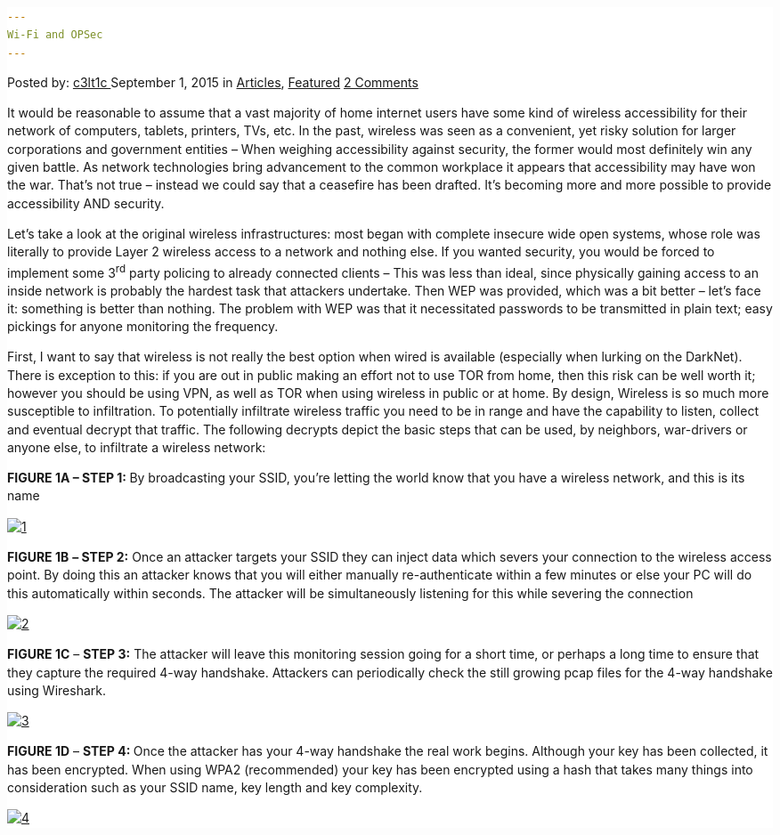 ```yaml
---
Wi-Fi and OPSec
---
```

<article class="post-listing post-11107 post type-post status-publish format-standard has-post-thumbnail hentry category-articles category-deepdot-news tag-opsec tag-wifi">
<div class="post-inner">
<p class="post-meta">
<span>Posted by: <a href="https://www.deepdotweb.com/author/c3lt1c/" title="">c3lt1c </a></span>
<span>September 1, 2015</span>
<span>in <a href="https://www.deepdotweb.com/category/articles/" rel="category tag">Articles</a>, <a href="https://www.deepdotweb.com/category/deepdot-news/" rel="category tag">Featured</a></span>
<span><a href="https://www.deepdotweb.com/2015/09/01/wi-fi-and-opsec/#comments">2 Comments</a></span>
</p>
<div class="clear"></div>
<div class="entry">
<p>It would be reasonable to assume that a vast majority of home internet users have some kind of wireless accessibility for their network of computers, tablets, printers, TVs, etc. In the past, wireless was seen as a convenient, yet risky solution for larger corporations and government entities – When weighing accessibility against security, the former would most definitely win any given battle. As network technologies bring advancement to the common workplace it appears that accessibility may have won the war. That’s not true – instead we could say that a ceasefire has been drafted. It’s becoming more and more possible to provide accessibility AND security.</p>
<p>Let’s take a look at the original wireless infrastructures: most began with complete insecure wide open systems, whose role was literally to provide Layer 2 wireless access to a network and nothing else. If you wanted security, you would be forced to implement some 3<sup>rd</sup> party policing to already connected clients – This was less than ideal, since physically gaining access to an inside network is probably the hardest task that attackers undertake. Then WEP was provided, which was a bit better – let’s face it: something is better than nothing. The problem with WEP was that it necessitated passwords to be transmitted in plain text; easy pickings for anyone monitoring the frequency.</p>
<p>First, I want to say that wireless is not really the best option when wired is available (especially when lurking on the DarkNet). There is exception to this: if you are out in public making an effort not to use TOR from home, then this risk can be well worth it; however you should be using VPN, as well as TOR when using wireless in public or at home. By design, Wireless is so much more susceptible to infiltration. To potentially infiltrate wireless traffic you need to be in range and have the capability to listen, collect and eventual decrypt that traffic. The following decrypts depict the basic steps that can be used, by neighbors, war-drivers or anyone else, to infiltrate a wireless network:</p>
<p><strong>FIGURE 1A – STEP 1: </strong>By broadcasting your SSID, you’re letting the world know that you have a wireless network, and this is its name</p>
<p><a href="https://www.deepdotweb.com/wp-content/uploads/2015/07/1.png"><img class="aligncenter size-full wp-image-11108" src="https://www.deepdotweb.com/wp-content/uploads/2015/07/1.png" alt="1" width="794" height="433" srcset="https://www.deepdotweb.com/wp-content/uploads/2015/07/1.png 794w, https://www.deepdotweb.com/wp-content/uploads/2015/07/1-300x164.png 300w" sizes="(max-width: 794px) 100vw, 794px" /></a></p>
<p><strong>FIGURE 1B</strong> <strong>– STEP 2:</strong> Once an attacker targets your SSID they can inject data which severs your connection to the wireless access point. By doing this an attacker knows that you will either manually re-authenticate within a few minutes or else your PC will do this automatically within seconds. The attacker will be simultaneously listening for this while severing the connection</p>
<p><a href="https://www.deepdotweb.com/wp-content/uploads/2015/07/21.png"><img class="aligncenter size-full wp-image-11109" src="https://www.deepdotweb.com/wp-content/uploads/2015/07/21.png" alt="2" width="713" height="339" srcset="https://www.deepdotweb.com/wp-content/uploads/2015/07/21.png 713w, https://www.deepdotweb.com/wp-content/uploads/2015/07/21-300x143.png 300w" sizes="(max-width: 713px) 100vw, 713px" /></a></p>
<p><strong>FIGURE 1C</strong> – <strong>STEP 3:</strong> The attacker will leave this monitoring session going for a short time, or perhaps a long time to ensure that they capture the required 4-way handshake. Attackers can periodically check the still growing pcap files for the 4-way handshake using Wireshark.</p>
<p><a href="https://www.deepdotweb.com/wp-content/uploads/2015/07/31.png"><img class="aligncenter size-full wp-image-11110" src="https://www.deepdotweb.com/wp-content/uploads/2015/07/31.png" alt="3" width="531" height="279" srcset="https://www.deepdotweb.com/wp-content/uploads/2015/07/31.png 531w, https://www.deepdotweb.com/wp-content/uploads/2015/07/31-300x158.png 300w" sizes="(max-width: 531px) 100vw, 531px" /></a></p>
<p><strong>FIGURE 1D</strong> – <strong>STEP 4: </strong>Once the attacker has your 4-way handshake the real work begins. Although your key has been collected, it has been encrypted. When using WPA2 (recommended) your key has been encrypted using a hash that takes many things into consideration such as your SSID name, key length and key complexity.</p>
<p><a href="https://www.deepdotweb.com/wp-content/uploads/2015/07/44.png"><img class="aligncenter size-full wp-image-11111" src="https://www.deepdotweb.com/wp-content/uploads/2015/07/44.png" alt="4" width="756" height="438" srcset="https://www.deepdotweb.com/wp-content/uploads/2015/07/44.png 756w, https://www.deepdotweb.com/wp-content/uploads/2015/07/44-300x174.png 300w" sizes="(max-width: 756px) 100vw, 756px" /></a></p>